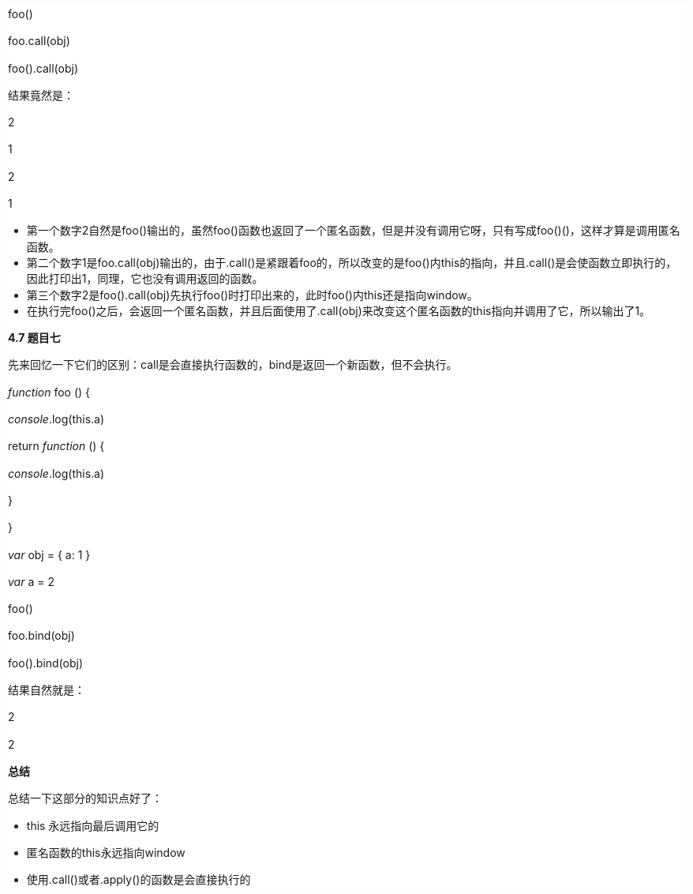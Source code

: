 foo()

foo.call(obj)

foo().call(obj)

结果竟然是：

2

1

2

1

- 第一个数字2自然是foo()输出的，虽然foo()函数也返回了一个匿名函数，但是并没有调用它呀，只有写成foo()()，这样才算是调用匿名函数。
- 第二个数字1是foo.call(obj)输出的，由于.call()是紧跟着foo的，所以改变的是foo()内this的指向，并且.call()是会使函数立即执行的，因此打印出1，同理，它也没有调用返回的函数。
- 第三个数字2是foo().call(obj)先执行foo()时打印出来的，此时foo()内this还是指向window。
- 在执行完foo()之后，会返回一个匿名函数，并且后面使用了.call(obj)来改变这个匿名函数的this指向并调用了它，所以输出了1。

**4.7 题目七**

先来回忆一下它们的区别：call是会直接执行函数的，bind是返回一个新函数，但不会执行。

 

*function* foo () {

 *console*.log(this.a)

 return *function* () {

  *console*.log(this.a)

 }

}

*var* obj = { a: 1 }

*var* a = 2

foo()

foo.bind(obj)

foo().bind(obj)

 

结果自然就是：

2

2

**总结**

总结一下这部分的知识点好了：

- this 永远指向最后调用它的

- 匿名函数的this永远指向window
- 使用.call()或者.apply()的函数是会直接执行的
